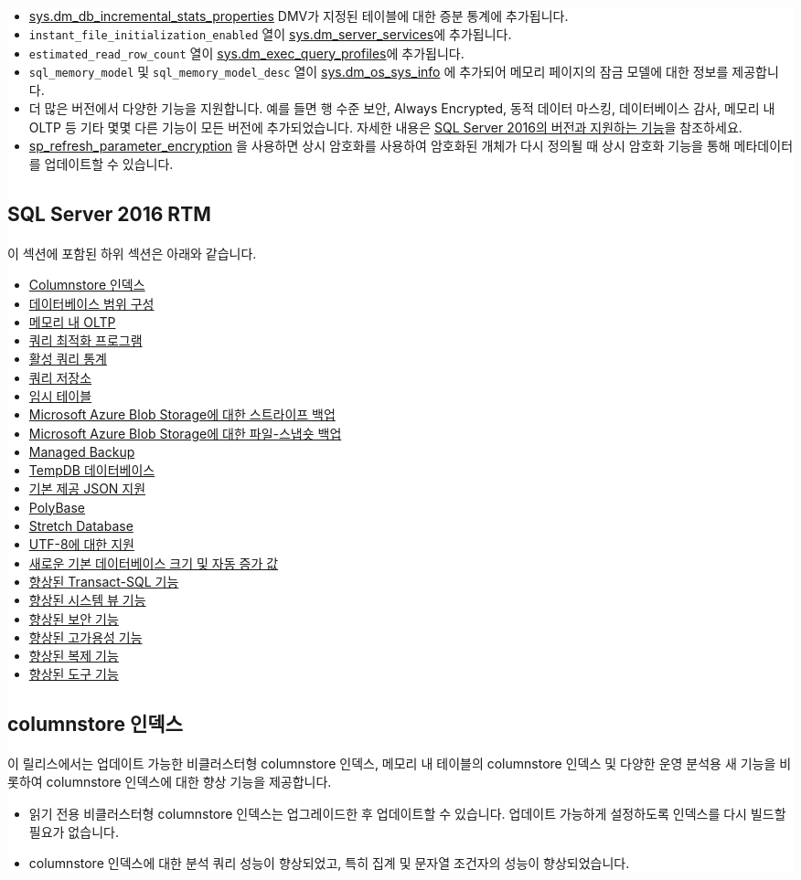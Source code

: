 - [sys.dm_db_incremental_stats_properties](../relational-databases/system-dynamic-management-views/sys-dm-db-incremental-stats-properties-transact-sql.md) DMV가 지정된 테이블에 대한 증분 통계에 추가됩니다.  
- `instant_file_initialization_enabled` 열이 [sys.dm_server_services](../relational-databases/system-dynamic-management-views/sys-dm-server-services-transact-sql.md)에 추가됩니다.  
- `estimated_read_row_count` 열이 [sys.dm_exec_query_profiles](../relational-databases/system-dynamic-management-views/sys-dm-exec-query-profiles-transact-sql.md)에 추가됩니다.  
-  `sql_memory_model` 및 `sql_memory_model_desc` 열이 [sys.dm_os_sys_info](../relational-databases/system-dynamic-management-views/sys-dm-os-sys-info-transact-sql.md) 에 추가되어 메모리 페이지의 잠금 모델에 대한 정보를 제공합니다.
-  더 많은 버전에서 다양한 기능을 지원합니다. 예를 들면 행 수준 보안, Always Encrypted, 동적 데이터 마스킹, 데이터베이스 감사, 메모리 내 OLTP 등 기타 몇몇 다른 기능이 모든 버전에 추가되었습니다. 자세한 내용은 [SQL Server 2016의 버전과 지원하는 기능](../sql-server/editions-and-supported-features-for-sql-server-2016.md)을 참조하세요.   
-  [sp_refresh_parameter_encryption](../relational-databases/system-stored-procedures/sp-refresh-parameter-encryption-transact-sql.md) 을 사용하면 상시 암호화를 사용하여 암호화된 개체가 다시 정의될 때 상시 암호화 기능을 통해 메타데이터를 업데이트할 수 있습니다.  


##  <a name="Feature"></a> SQL Server 2016 RTM
이 섹션에 포함된 하위 섹션은 아래와 같습니다.

-   [Columnstore 인덱스](#columnstore-indexes)
-   [데이터베이스 범위 구성](#database-scoped-configurations)
-   [메모리 내 OLTP](#in-memory-oltp)
-   [쿼리 최적화 프로그램](#query-optimizer)
-   [활성 쿼리 통계](#live-query-statistics)
-   [쿼리 저장소](#query-store)
-   [임시 테이블](#temporal-tables)
-   [Microsoft Azure Blob Storage에 대한 스트라이프 백업](#striped-backups-to-microsoft-azure-blob-storage)
-   [Microsoft Azure Blob Storage에 대한 파일-스냅숏 백업](#file-snapshot-backups-to-microsoft-azure-blob-storage)
-   [Managed Backup](#managed-backup)
-   [TempDB 데이터베이스](#tempdb-database)
-   [기본 제공 JSON 지원](#built-in-json-support)
-   [PolyBase](#polybase)
-   [Stretch Database](#stretch-database)
-   [UTF-8에 대한 지원](#support-for-utf-8)
-   [새로운 기본 데이터베이스 크기 및 자동 증가 값](#new-default-database-size-and-autogrow-values)
-   [향상된 Transact-SQL 기능](#transact-sql-enhancements)
-   [향상된 시스템 뷰 기능](#system-view-enhancements)
-   [향상된 보안 기능](#security-enhancements)
-   [향상된 고가용성 기능](#high-availability-enhancements)
-   [향상된 복제 기능](#replication-enhancements)
-   [향상된 도구 기능](#tools-enhancements)

## <a name="columnstore-indexes"></a>columnstore 인덱스

이 릴리스에서는 업데이트 가능한 비클러스터형 columnstore 인덱스, 메모리 내 테이블의 columnstore 인덱스 및 다양한 운영 분석용 새 기능을 비롯하여 columnstore 인덱스에 대한 향상 기능을 제공합니다.

- 읽기 전용 비클러스터형 columnstore 인덱스는 업그레이드한 후 업데이트할 수 있습니다.  업데이트 가능하게 설정하도록 인덱스를 다시 빌드할 필요가 없습니다.

- columnstore 인덱스에 대한 분석 쿼리 성능이 향상되었고, 특히 집계 및 문자열 조건자의 성능이 향상되었습니다.
